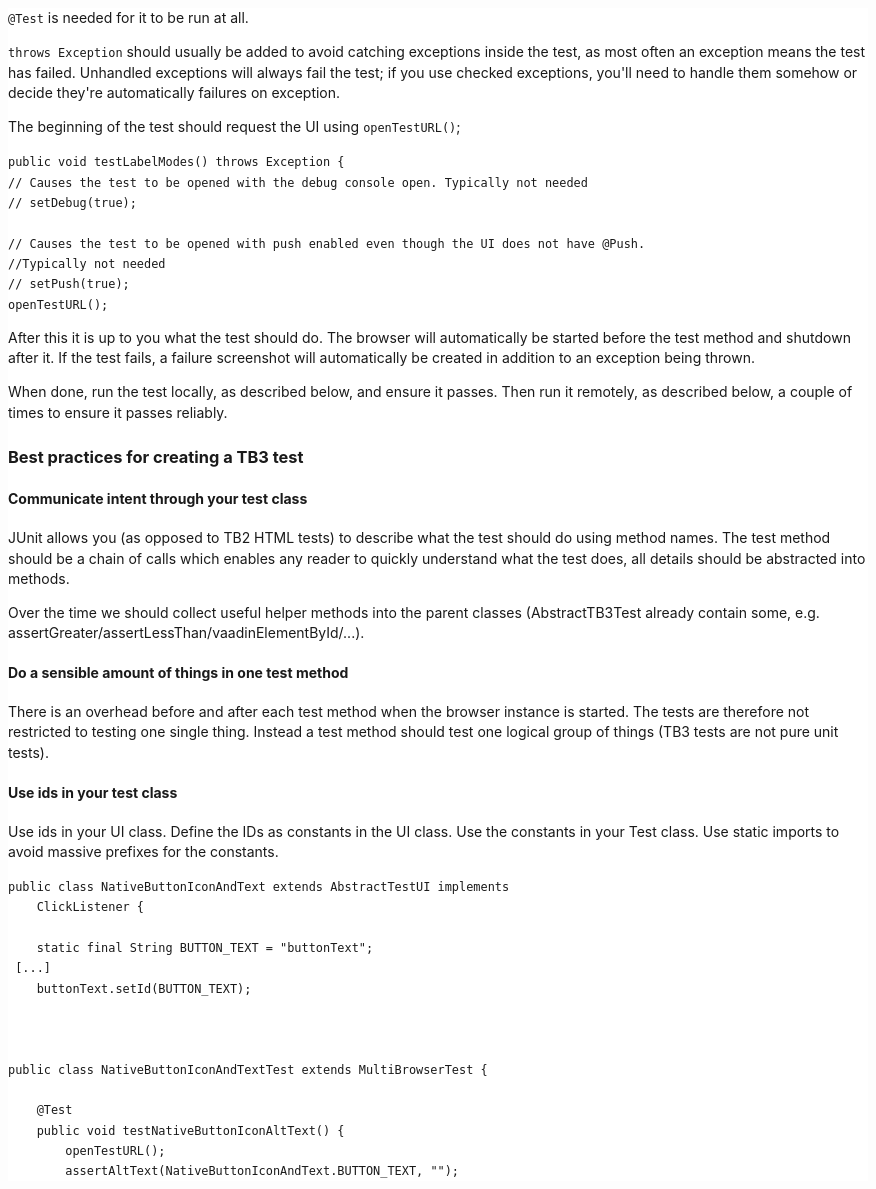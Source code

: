 
`@Test` is needed for it to be run at all.

`throws Exception` should usually be added to avoid catching exceptions inside the test, as most often an exception means the test has failed. Unhandled exceptions will always fail the test; if you use checked exceptions, you'll need to handle them somehow or decide they're automatically failures on exception.

The beginning of the test should request the UI using `openTestURL()`;

    public void testLabelModes() throws Exception {
    // Causes the test to be opened with the debug console open. Typically not needed
    // setDebug(true);
    
    // Causes the test to be opened with push enabled even though the UI does not have @Push.
    //Typically not needed
    // setPush(true);
    openTestURL();
After this it is up to you what the test should do. The browser will automatically be started before the test method and shutdown after it. If the test fails, a failure screenshot will automatically be created in addition to an exception being thrown.

When done, run the test locally, as described below, and ensure it passes. Then run it remotely, as described below, a couple of times to ensure it passes reliably.

### Best practices for creating a TB3 test

#### Communicate intent through your test class
JUnit allows you (as opposed to TB2 HTML tests) to describe what the test should do using method names. The test method should be a chain of calls which enables any reader to quickly understand what the test does, all details should be abstracted into methods.

Over the time we should collect useful helper methods into the parent classes (AbstractTB3Test already contain some, e.g. assertGreater/assertLessThan/vaadinElementById/...).

#### Do a sensible amount of things in one test method
There is an overhead before and after each test method when the browser instance is started. The tests are therefore not restricted to testing one single thing. Instead a test method should test one logical group of things (TB3 tests are not pure unit tests).

#### Use ids in your test class

Use ids in your UI class. Define the IDs as constants in the UI class. Use the constants in your Test class. Use static imports to avoid massive prefixes for the constants.

    public class NativeButtonIconAndText extends AbstractTestUI implements
        ClickListener {

        static final String BUTTON_TEXT = "buttonText";
     [...]
        buttonText.setId(BUTTON_TEXT);

     

    public class NativeButtonIconAndTextTest extends MultiBrowserTest {

        @Test
        public void testNativeButtonIconAltText() {
            openTestURL();
            assertAltText(NativeButtonIconAndText.BUTTON_TEXT, "");
